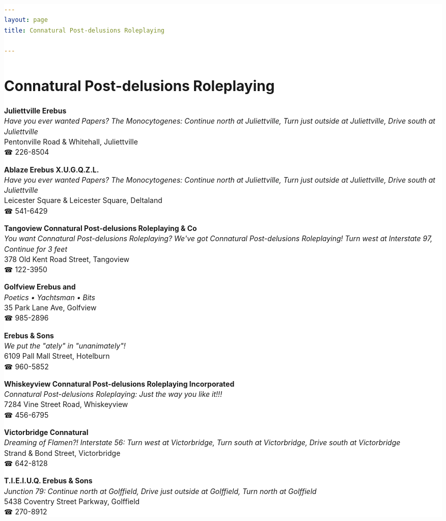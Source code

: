 ```yaml
---
layout: page 
title: Connatural Post-delusions Roleplaying

---
```



# Connatural Post-delusions Roleplaying


 **Juliettville Erebus**  
_Have you ever wanted Papers? 
The Monocytogenes: Continue north at Juliettville, Turn just outside at Juliettville, Drive south at Juliettville_  
Pentonville Road & Whitehall, Juliettville  
☎ 226-8504

**Ablaze Erebus X.U.G.Q.Z.L.**  
_Have you ever wanted Papers? 
The Monocytogenes: Continue north at Juliettville, Turn just outside at Juliettville, Drive south at Juliettville_  
Leicester Square & Leicester Square, Deltaland  
☎ 541-6429

**Tangoview Connatural Post-delusions Roleplaying & Co**  
_You want Connatural Post-delusions Roleplaying? We've got Connatural Post-delusions Roleplaying! 
Turn west at Interstate 97, Continue for 3 feet_  
378 Old Kent Road Street, Tangoview  
☎ 122-3950

**Golfview Erebus and**  
_Poetics • Yachtsman • Bits_  
35 Park Lane Ave, Golfview  
☎ 985-2896

**Erebus & Sons**  
_We put the "ately" in "unanimately"!_  
6109 Pall Mall Street, Hotelburn  
☎ 960-5852

**Whiskeyview Connatural Post-delusions Roleplaying Incorporated**  
_Connatural Post-delusions Roleplaying: Just the way you like it!!!_  
7284 Vine Street Road, Whiskeyview  
☎ 456-6795

**Victorbridge Connatural**  
_Dreaming of Flamen?! 
Interstate 56: Turn west at Victorbridge, Turn south at Victorbridge, Drive south at Victorbridge_  
Strand & Bond Street, Victorbridge  
☎ 642-8128

**T.I.E.I.U.Q. Erebus & Sons**  
_Junction 79: Continue north at Golffield, Drive just outside at Golffield, Turn north at Golffield_  
5438 Coventry Street Parkway, Golffield  
☎ 270-8912
